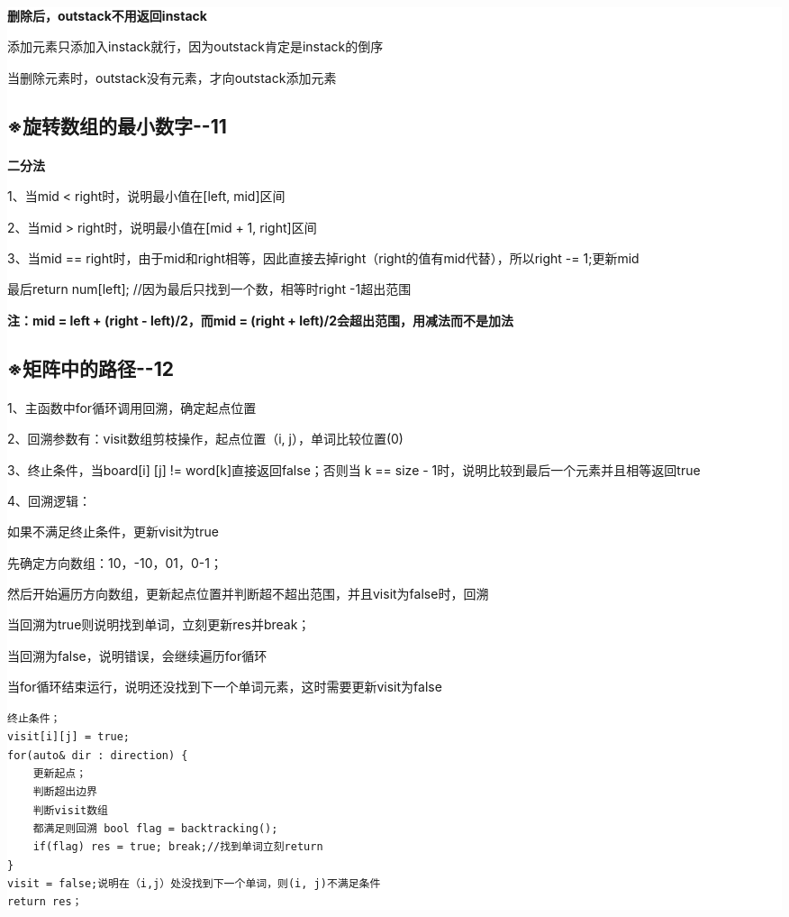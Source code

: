 **删除后，outstack不用返回instack**

添加元素只添加入instack就行，因为outstack肯定是instack的倒序

当删除元素时，outstack没有元素，才向outstack添加元素



## ※旋转数组的最小数字--11

**二分法**

1、当mid < right时，说明最小值在[left, mid]区间

2、当mid > right时，说明最小值在[mid + 1, right]区间

3、当mid == right时，由于mid和right相等，因此直接去掉right（right的值有mid代替），所以right -= 1;更新mid

最后return num[left]; //因为最后只找到一个数，相等时right -1超出范围

**注：mid = left + (right - left)/2，而mid = (right + left)/2会超出范围，用减法而不是加法**







## ※矩阵中的路径--12

1、主函数中for循环调用回溯，确定起点位置

2、回溯参数有：visit数组剪枝操作，起点位置（i, j），单词比较位置(0)

3、终止条件，当board[i] [j] != word[k]直接返回false；否则当 k == size - 1时，说明比较到最后一个元素并且相等返回true

4、回溯逻辑：

如果不满足终止条件，更新visit为true

先确定方向数组：10，-10，01，0-1；

然后开始遍历方向数组，更新起点位置并判断超不超出范围，并且visit为false时，回溯

当回溯为true则说明找到单词，立刻更新res并break；

当回溯为false，说明错误，会继续遍历for循环

当for循环结束运行，说明还没找到下一个单词元素，这时需要更新visit为false

```
终止条件；
visit[i][j] = true;
for(auto& dir : direction) {
    更新起点；
    判断超出边界
    判断visit数组
    都满足则回溯 bool flag = backtracking();
    if(flag) res = true; break;//找到单词立刻return
}
visit = false;说明在（i,j）处没找到下一个单词，则(i, j)不满足条件
return res；
```
